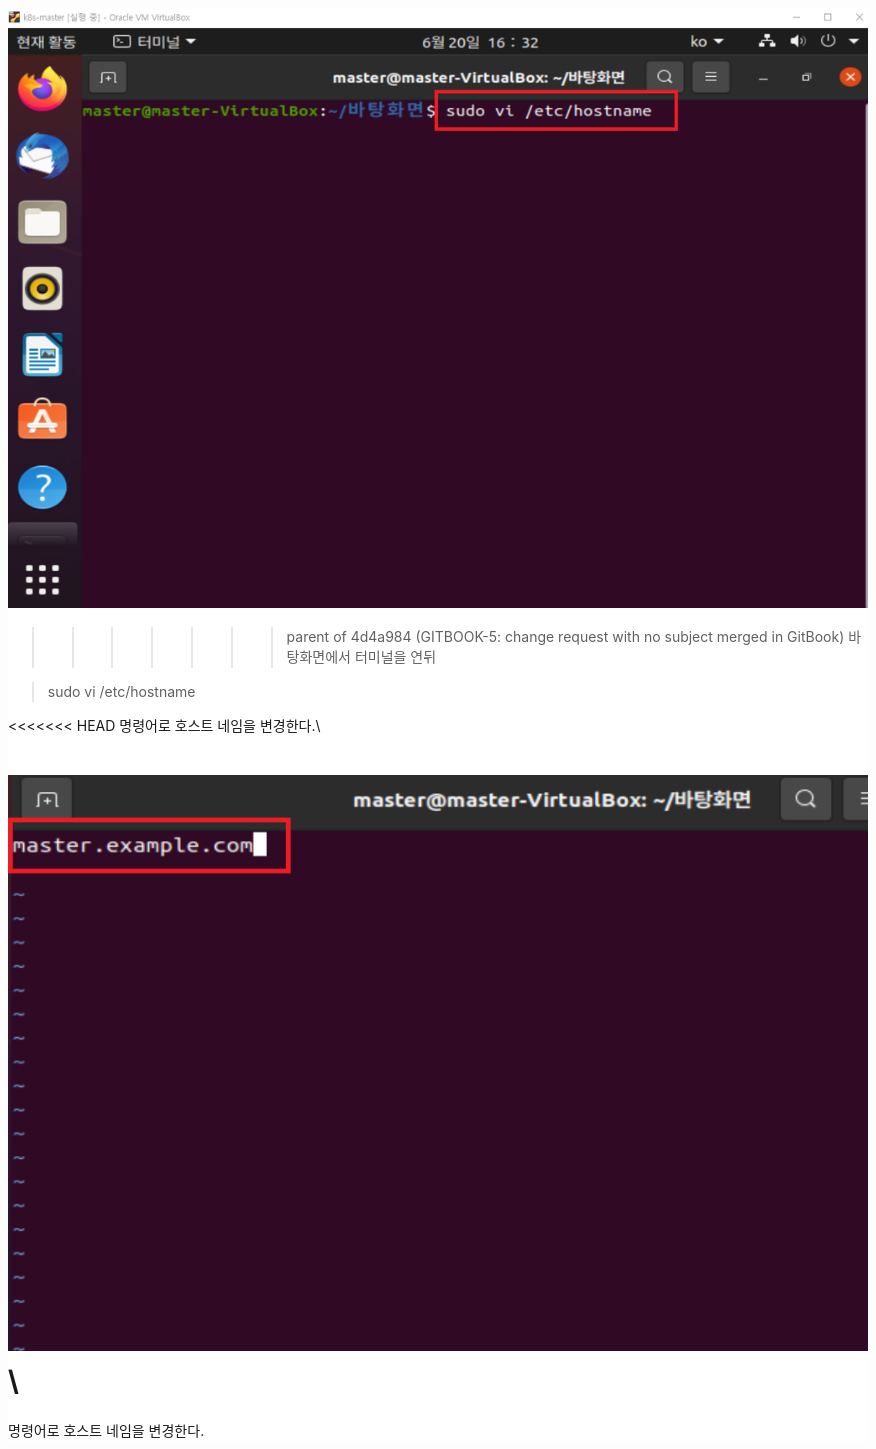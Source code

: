 ![img](../Img/k8s_10.png)<br>
>>>>>>> parent of 4d4a984 (GITBOOK-5: change request with no subject merged in GitBook)
바탕화면에서 터미널을 연뒤

> sudo vi /etc/hostname

<<<<<<< HEAD
명령어로 호스트 네임을 변경한다.\


![img](../Img/k8s\_11.png)\
=======
명령어로 호스트 네임을 변경한다.<br>
